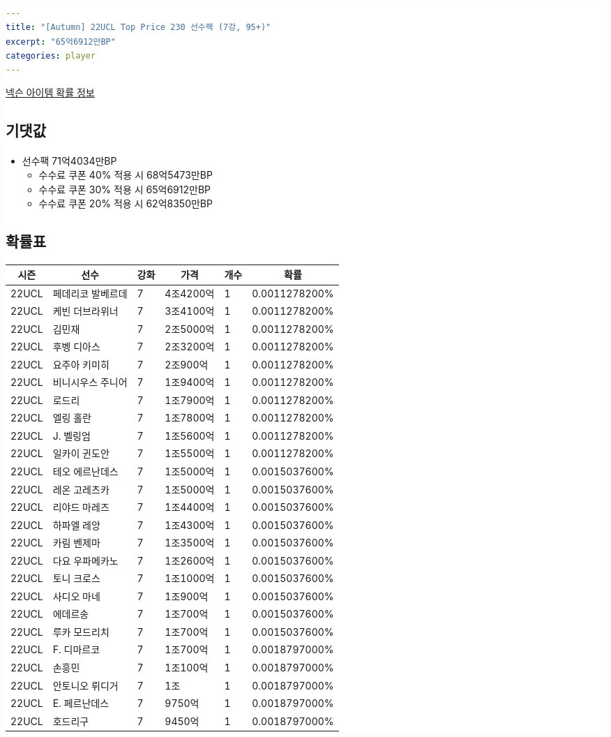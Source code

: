 ```yaml
---
title: "[Autumn] 22UCL Top Price 230 선수팩 (7강, 95+)"
excerpt: "65억6912만BP"
categories: player
---
```

[넥슨 아이템 확률 정보](http://iteminfo.nexon.com/probability/fco?sn=7686)

## 기댓값
- 선수팩 71억4034만BP
  - 수수료 쿠폰 40% 적용 시 68억5473만BP
  - 수수료 쿠폰 30% 적용 시 65억6912만BP
  - 수수료 쿠폰 20% 적용 시 62억8350만BP


## 확률표

|시즌|선수|강화|가격|개수|확률|
|---|---|---|---|---|---|
|22UCL|페데리코 발베르데|7|4조4200억|1|0.0011278200%|
|22UCL|케빈 더브라위너|7|3조4100억|1|0.0011278200%|
|22UCL|김민재|7|2조5000억|1|0.0011278200%|
|22UCL|후벵 디아스|7|2조3200억|1|0.0011278200%|
|22UCL|요주아 키미히|7|2조900억|1|0.0011278200%|
|22UCL|비니시우스 주니어|7|1조9400억|1|0.0011278200%|
|22UCL|로드리|7|1조7900억|1|0.0011278200%|
|22UCL|엘링 홀란|7|1조7800억|1|0.0011278200%|
|22UCL|J. 벨링엄|7|1조5600억|1|0.0011278200%|
|22UCL|일카이 귄도안|7|1조5500억|1|0.0011278200%|
|22UCL|테오 에르난데스|7|1조5000억|1|0.0015037600%|
|22UCL|레온 고레츠카|7|1조5000억|1|0.0015037600%|
|22UCL|리야드 마레즈|7|1조4400억|1|0.0015037600%|
|22UCL|하파엘 레앙|7|1조4300억|1|0.0015037600%|
|22UCL|카림 벤제마|7|1조3500억|1|0.0015037600%|
|22UCL|다요 우파메카노|7|1조2600억|1|0.0015037600%|
|22UCL|토니 크로스|7|1조1000억|1|0.0015037600%|
|22UCL|사디오 마네|7|1조900억|1|0.0015037600%|
|22UCL|에데르송|7|1조700억|1|0.0015037600%|
|22UCL|루카 모드리치|7|1조700억|1|0.0015037600%|
|22UCL|F. 디마르코|7|1조700억|1|0.0018797000%|
|22UCL|손흥민|7|1조100억|1|0.0018797000%|
|22UCL|안토니오 뤼디거|7|1조|1|0.0018797000%|
|22UCL|E. 페르난데스|7|9750억|1|0.0018797000%|
|22UCL|호드리구|7|9450억|1|0.0018797000%|